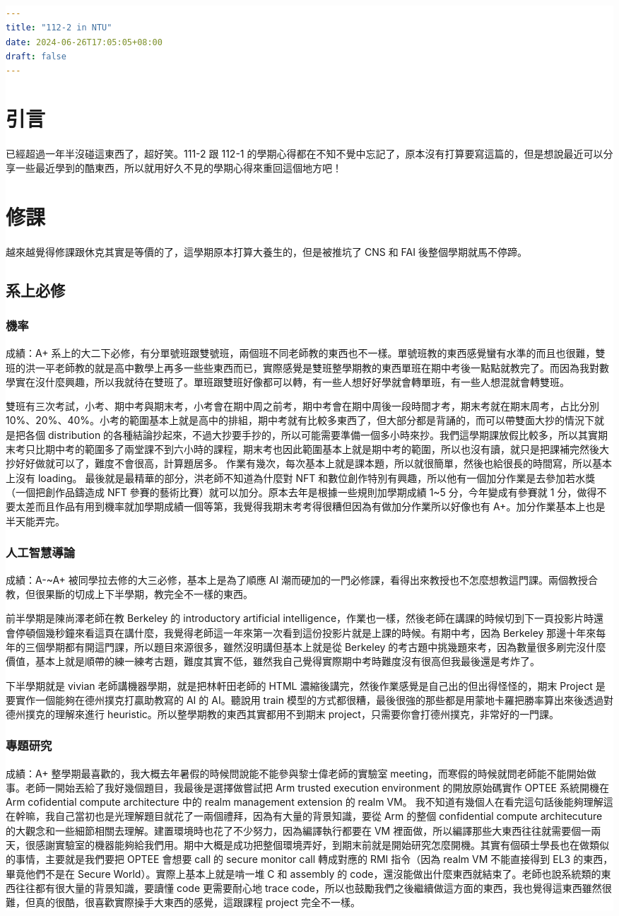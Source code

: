 ```yaml
---
title: "112-2 in NTU"
date: 2024-06-26T17:05:05+08:00
draft: false
---
```

# 引言
已經超過一年半沒碰這東西了，超好笑。111-2 跟 112-1 的學期心得都在不知不覺中忘記了，原本沒有打算要寫這篇的，但是想說最近可以分享一些最近學到的酷東西，所以就用好久不見的學期心得來重回這個地方吧！



# 修課
越來越覺得修課跟休克其實是等價的了，這學期原本打算大養生的，但是被推坑了 CNS 和 FAI 後整個學期就馬不停蹄。

## 系上必修
### 機率
成績：A+
系上的大二下必修，有分單號班跟雙號班，兩個班不同老師教的東西也不一樣。單號班教的東西感覺蠻有水準的而且也很難，雙班的洪一平老師教的就是高中數學上再多一些些東西而已，實際感覺是雙班整學期教的東西單班在期中考後一點點就教完了。而因為我對數學實在沒什麼興趣，所以我就待在雙班了。單班跟雙班好像都可以轉，有一些人想好好學就會轉單班，有一些人想混就會轉雙班。

雙班有三次考試，小考、期中考與期末考，小考會在期中周之前考，期中考會在期中周後一段時間才考，期末考就在期末周考，占比分別 10%、20%、40%。小考的範圍基本上就是高中的排組，期中考就有比較多東西了，但大部分都是背誦的，而可以帶雙面大抄的情況下就是把各個 distribution 的各種結論抄起來，不過大抄要手抄的，所以可能需要準備一個多小時來抄。我們這學期課放假比較多，所以其實期末考只比期中考的範圍多了兩堂課不到六小時的課程，期末考也因此範圍基本上就是期中考的範圍，所以也沒有讀，就只是把課補完然後大抄好好做就可以了，難度不會很高，計算題居多。
作業有幾次，每次基本上就是課本題，所以就很簡單，然後也給很長的時間寫，所以基本上沒有 loading。
最後就是最精華的部分，洪老師不知道為什麼對 NFT 和數位創作特別有興趣，所以他有一個加分作業是去參加若水獎（一個把創作品鑄造成 NFT 參賽的藝術比賽）就可以加分。原本去年是根據一些規則加學期成績 1~5 分，今年變成有參賽就 1 分，做得不要太差而且作品有用到機率就加學期成績一個等第，我覺得我期末考考得很糟但因為有做加分作業所以好像也有 A+。加分作業基本上也是半天能弄完。
### 人工智慧導論
成績：A-~A+
被同學拉去修的大三必修，基本上是為了順應 AI 潮而硬加的一門必修課，看得出來教授也不怎麼想教這門課。兩個教授合教，但很果斷的切成上下半學期，教完全不一樣的東西。

前半學期是陳尚澤老師在教 Berkeley 的 introductory artificial intelligence，作業也一樣，然後老師在講課的時候切到下一頁投影片時還會停頓個幾秒鐘來看這頁在講什麼，我覺得老師這一年來第一次看到這份投影片就是上課的時候。有期中考，因為 Berkeley 那邊十年來每年的三個學期都有開這門課，所以題目來源很多，雖然沒明講但基本上就是從 Berkeley 的考古題中挑幾題來考，因為數量很多刷完沒什麼價值，基本上就是順帶的練一練考古題，難度其實不低，雖然我自己覺得實際期中考時難度沒有很高但我最後還是考炸了。

下半學期就是 vivian 老師講機器學期，就是把林軒田老師的 HTML 濃縮後講完，然後作業感覺是自己出的但出得怪怪的，期末 Project 是要實作一個能夠在德州撲克打贏助教寫的 AI 的 AI。聽說用 train 模型的方式都很糟，最後很強的那些都是用蒙地卡羅把勝率算出來後透過對德州撲克的理解來進行 heuristic。所以整學期教的東西其實都用不到期末 project，只需要你會打德州撲克，非常好的一門課。
### 專題研究
成績：A+
整學期最喜歡的，我大概去年暑假的時候問說能不能參與黎士偉老師的實驗室 meeting，而寒假的時候就問老師能不能開始做事。老師一開始丟給了我好幾個題目，我最後是選擇做嘗試把 Arm trusted execution environment 的開放原始碼實作 OPTEE 系統開機在 Arm cofidential compute architecture 中的 realm management extension 的 realm VM。 我不知道有幾個人在看完這句話後能夠理解這在幹嘛，我自己當初也是光理解題目就花了一兩個禮拜，因為有大量的背景知識，要從 Arm 的整個 confidential compute architecuture 的大觀念和一些細節相關去理解。建置環境時也花了不少努力，因為編譯執行都要在 VM 裡面做，所以編譯那些大東西往往就需要個一兩天，很感謝實驗室的機器能夠給我們用。期中大概是成功把整個環境弄好，到期末前就是開始研究怎麼開機。其實有個碩士學長也在做類似的事情，主要就是我們要把 OPTEE 會想要 call 的 secure monitor call 轉成對應的 RMI 指令（因為 realm VM 不能直接得到 EL3 的東西，畢竟他們不是在 Secure World）。實際上基本上就是啃一堆 C 和 assembly 的 code，還沒能做出什麼東西就結束了。老師也說系統類的東西往往都有很大量的背景知識，要讀懂 code 更需要耐心地 trace code，所以也鼓勵我們之後繼續做這方面的東西，我也覺得這東西雖然很難，但真的很酷，很喜歡實際操手大東西的感覺，這跟課程 project 完全不一樣。
